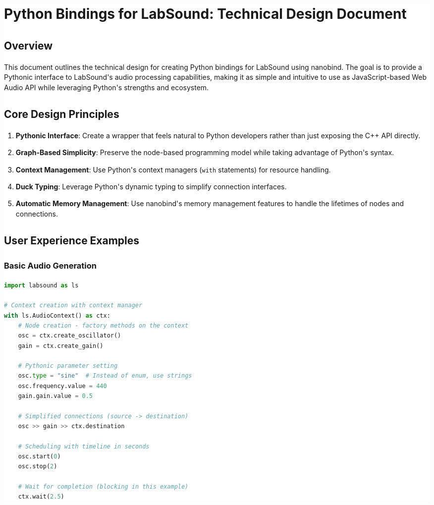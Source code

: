 # Python Bindings for LabSound: Technical Design Document

## Overview

This document outlines the technical design for creating Python bindings for LabSound using nanobind. The goal is to provide a Pythonic interface to LabSound's audio processing capabilities, making it as simple and intuitive to use as JavaScript-based Web Audio API while leveraging Python's strengths and ecosystem.

## Core Design Principles

1. **Pythonic Interface**: Create a wrapper that feels natural to Python developers rather than just exposing the C++ API directly.

2. **Graph-Based Simplicity**: Preserve the node-based programming model while taking advantage of Python's syntax.

3. **Context Management**: Use Python's context managers (`with` statements) for resource handling.

4. **Duck Typing**: Leverage Python's dynamic typing to simplify connection interfaces.

5. **Automatic Memory Management**: Use nanobind's memory management features to handle the lifetimes of nodes and connections.

## User Experience Examples

### Basic Audio Generation

```python
import labsound as ls

# Context creation with context manager
with ls.AudioContext() as ctx:
    # Node creation - factory methods on the context
    osc = ctx.create_oscillator()
    gain = ctx.create_gain()
    
    # Pythonic parameter setting
    osc.type = "sine"  # Instead of enum, use strings
    osc.frequency.value = 440
    gain.gain.value = 0.5
    
    # Simplified connections (source -> destination)
    osc >> gain >> ctx.destination
    
    # Scheduling with timeline in seconds
    osc.start(0)
    osc.stop(2)
    
    # Wait for completion (blocking in this example)
    ctx.wait(2.5)
```

